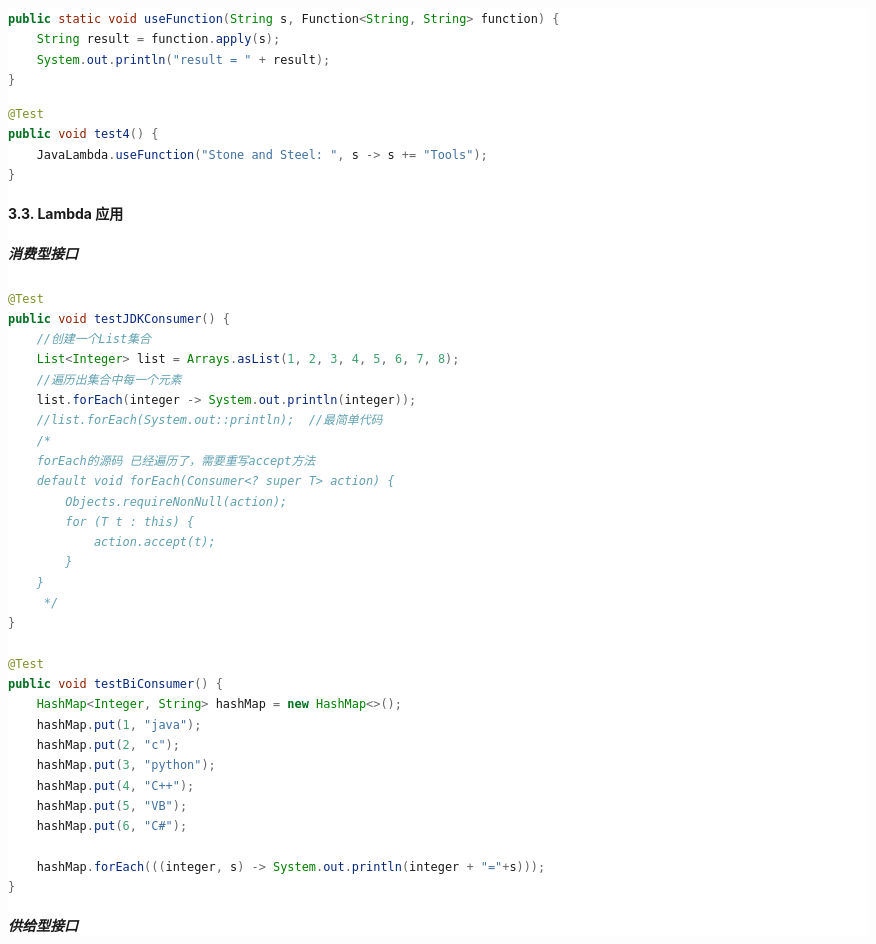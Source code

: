```java
public static void useFunction(String s, Function<String, String> function) {
    String result = function.apply(s);
    System.out.println("result = " + result);
}
```

```java
@Test
public void test4() {
    JavaLambda.useFunction("Stone and Steel: ", s -> s += "Tools");
}
```



#### 3.3. Lambda 应用

##### 消费型接口

```java
@Test
public void testJDKConsumer() {
    //创建一个List集合
    List<Integer> list = Arrays.asList(1, 2, 3, 4, 5, 6, 7, 8);
    //遍历出集合中每一个元素
    list.forEach(integer -> System.out.println(integer));
    //list.forEach(System.out::println);  //最简单代码
    /*
    forEach的源码 已经遍历了，需要重写accept方法
    default void forEach(Consumer<? super T> action) {
        Objects.requireNonNull(action);
        for (T t : this) {
            action.accept(t);
        }
    }
     */
}

@Test
public void testBiConsumer() {
    HashMap<Integer, String> hashMap = new HashMap<>();
    hashMap.put(1, "java");
    hashMap.put(2, "c");
    hashMap.put(3, "python");
    hashMap.put(4, "C++");
    hashMap.put(5, "VB");
    hashMap.put(6, "C#");

    hashMap.forEach(((integer, s) -> System.out.println(integer + "="+s)));
}
```



##### 供给型接口
